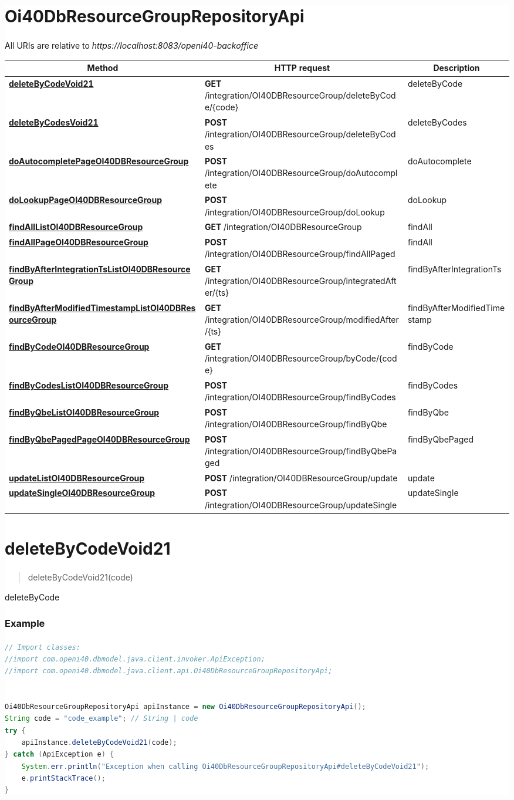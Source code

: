 # Oi40DbResourceGroupRepositoryApi

All URIs are relative to *https://localhost:8083/openi40-backoffice*

Method | HTTP request | Description
------------- | ------------- | -------------
[**deleteByCodeVoid21**](Oi40DbResourceGroupRepositoryApi.md#deleteByCodeVoid21) | **GET** /integration/OI40DBResourceGroup/deleteByCode/{code} | deleteByCode
[**deleteByCodesVoid21**](Oi40DbResourceGroupRepositoryApi.md#deleteByCodesVoid21) | **POST** /integration/OI40DBResourceGroup/deleteByCodes | deleteByCodes
[**doAutocompletePageOI40DBResourceGroup**](Oi40DbResourceGroupRepositoryApi.md#doAutocompletePageOI40DBResourceGroup) | **POST** /integration/OI40DBResourceGroup/doAutocomplete | doAutocomplete
[**doLookupPageOI40DBResourceGroup**](Oi40DbResourceGroupRepositoryApi.md#doLookupPageOI40DBResourceGroup) | **POST** /integration/OI40DBResourceGroup/doLookup | doLookup
[**findAllListOI40DBResourceGroup**](Oi40DbResourceGroupRepositoryApi.md#findAllListOI40DBResourceGroup) | **GET** /integration/OI40DBResourceGroup | findAll
[**findAllPageOI40DBResourceGroup**](Oi40DbResourceGroupRepositoryApi.md#findAllPageOI40DBResourceGroup) | **POST** /integration/OI40DBResourceGroup/findAllPaged | findAll
[**findByAfterIntegrationTsListOI40DBResourceGroup**](Oi40DbResourceGroupRepositoryApi.md#findByAfterIntegrationTsListOI40DBResourceGroup) | **GET** /integration/OI40DBResourceGroup/integratedAfter/{ts} | findByAfterIntegrationTs
[**findByAfterModifiedTimestampListOI40DBResourceGroup**](Oi40DbResourceGroupRepositoryApi.md#findByAfterModifiedTimestampListOI40DBResourceGroup) | **GET** /integration/OI40DBResourceGroup/modifiedAfter/{ts} | findByAfterModifiedTimestamp
[**findByCodeOI40DBResourceGroup**](Oi40DbResourceGroupRepositoryApi.md#findByCodeOI40DBResourceGroup) | **GET** /integration/OI40DBResourceGroup/byCode/{code} | findByCode
[**findByCodesListOI40DBResourceGroup**](Oi40DbResourceGroupRepositoryApi.md#findByCodesListOI40DBResourceGroup) | **POST** /integration/OI40DBResourceGroup/findByCodes | findByCodes
[**findByQbeListOI40DBResourceGroup**](Oi40DbResourceGroupRepositoryApi.md#findByQbeListOI40DBResourceGroup) | **POST** /integration/OI40DBResourceGroup/findByQbe | findByQbe
[**findByQbePagedPageOI40DBResourceGroup**](Oi40DbResourceGroupRepositoryApi.md#findByQbePagedPageOI40DBResourceGroup) | **POST** /integration/OI40DBResourceGroup/findByQbePaged | findByQbePaged
[**updateListOI40DBResourceGroup**](Oi40DbResourceGroupRepositoryApi.md#updateListOI40DBResourceGroup) | **POST** /integration/OI40DBResourceGroup/update | update
[**updateSingleOI40DBResourceGroup**](Oi40DbResourceGroupRepositoryApi.md#updateSingleOI40DBResourceGroup) | **POST** /integration/OI40DBResourceGroup/updateSingle | updateSingle


<a name="deleteByCodeVoid21"></a>
# **deleteByCodeVoid21**
> deleteByCodeVoid21(code)

deleteByCode

### Example
```java
// Import classes:
//import com.openi40.dbmodel.java.client.invoker.ApiException;
//import com.openi40.dbmodel.java.client.api.Oi40DbResourceGroupRepositoryApi;


Oi40DbResourceGroupRepositoryApi apiInstance = new Oi40DbResourceGroupRepositoryApi();
String code = "code_example"; // String | code
try {
    apiInstance.deleteByCodeVoid21(code);
} catch (ApiException e) {
    System.err.println("Exception when calling Oi40DbResourceGroupRepositoryApi#deleteByCodeVoid21");
    e.printStackTrace();
}
```
